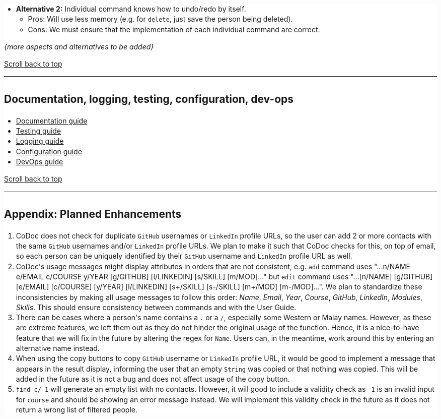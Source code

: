 * **Alternative 2:** Individual command knows how to undo/redo by
  itself.
  * Pros: Will use less memory (e.g. for `delete`, just save the person being deleted).
  * Cons: We must ensure that the implementation of each individual command are correct.

_{more aspects and alternatives to be added}_

[Scroll back to top](#table-of-contents)

<div style="page-break-after: always;"></div>

--------------------------------------------------------------------------------------------------------------------

## **Documentation, logging, testing, configuration, dev-ops**

* [Documentation guide](Documentation.md)
* [Testing guide](Testing.md)
* [Logging guide](Logging.md)
* [Configuration guide](Configuration.md)
* [DevOps guide](DevOps.md)

[Scroll back to top](#table-of-contents)

<div style="page-break-after: always;"></div>

--------------------------------------------------------------------------------------------------------------------
<div style="page-break-after: always;"></div>

## **Appendix: Planned Enhancements**

1. CoDoc does not check for duplicate `GitHub` usernames or `LinkedIn` profile URLs, so the user can add 2 or more contacts with the same `GitHub` usernames and/or `LinkedIn` profile URLs. We plan to make it such that CoDoc checks for this, on top of email, so each person can be uniquely identified by their `GitHub` username and `LinkedIn` profile URL as well. 
2. CoDoc's usage messages might display attributes in orders that are not consistent, e.g. `add` command uses "...n/NAME e/EMAIL c/COURSE y/YEAR [g/GITHUB] [l/LINKEDIN] [s/SKILL] [m/MOD]..." but `edit` command uses "...[n/NAME] [g/GITHUB] [e/EMAIL] [c/COURSE] [y/YEAR] [l/LINKEDIN]
   [s+/SKILL] [s-/SKILL] [m+/MOD] [m-/MOD]...". We plan to standardize these inconsistencies by making all usage messages to follow this order: _Name_, _Email_, _Year_, _Course_, _GitHub_, _LinkedIn_, _Modules_, _Skills_. This should ensure consistency between commands and with the User Guide.
3. There can be cases where a person's name contains a `.` or a `/`, especially some Western or Malay names. However, as these are extreme features, we left them out as they do not hinder the original usage of the function. Hence, it is a nice-to-have feature that we will fix in the future by altering the regex for `Name`. Users can, in the meantime, work around this by entering an alternative name instead.
4. When using the copy buttons to copy `GitHub` username or `LinkedIn` profile URL, it would be good to implement a message that appears in the result display, informing the user that an empty `String` was copied or that nothing was copied. This will be added in the future as it is not a bug and does not affect usage of the copy button.
5. `find c/-1` will generate an empty list with no contacts. However, it will good to include a validity check as `-1` is an invalid input for `course` and should be showing an error message instead. We will implement this validity check in the future as it does not return a wrong list of filtered people.
